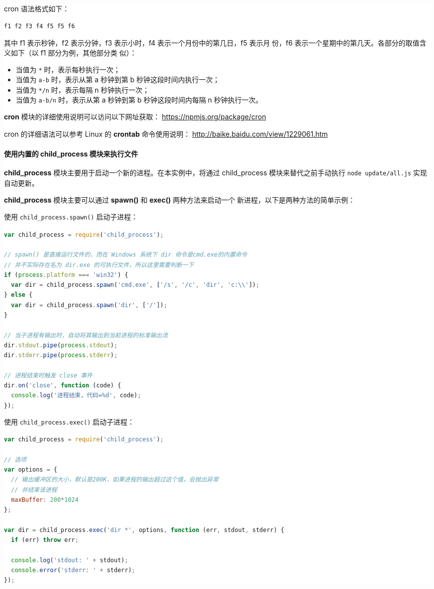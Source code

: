 cron 语法格式如下：

`f1 f2 f3 f4 f5 f5 f6`

其中 f1 表示秒钟，f2 表示分钟，f3 表示小时，f4 表示一个月份中的第几日，f5 表示月
份，f6 表示一个星期中的第几天。各部分的取值含义如下（以 f1 部分为例，其他部分类
似）：

+ 当值为 `*` 时，表示每秒执行一次；
+ 当值为 `a-b` 时，表示从第 a 秒钟到第 b 秒钟这段时间内执行一次；
+ 当值为 `*/n` 时，表示每隔 n 秒钟执行一次；
+ 当值为 `a-b/n` 时，表示从第 a 秒钟到第 b 秒钟这段时间内每隔 n 秒钟执行一次。

**cron** 模块的详细使用说明可以访问以下网址获取： https://npmjs.org/package/cron

cron 的详细语法可以参考 Linux 的 **crontab** 命令使用说明：
http://baike.baidu.com/view/1229061.htm


#### 使用内置的 child_process 模块来执行文件

**child_process** 模块主要用于启动一个新的进程。在本实例中，将通过 child_process
模块来替代之前手动执行 `node update/all.js` 实现自动更新。

**child_process** 模块主要可以通过 **spawn()** 和 **exec()** 两种方法来启动一个
新进程，以下是两种方法的简单示例：

使用 `child_process.spawn()` 启动子进程：

```JavaScript
var child_process = require('child_process');

// spawn() 是直接运行文件的，而在 Windows 系统下 dir 命令是cmd.exe的内置命令
// 并不实际存在名为 dir.exe 的可执行文件，所以这里需要判断一下
if (process.platform === 'win32') {
  var dir = child_process.spawn('cmd.exe', ['/s', '/c', 'dir', 'c:\\']);
} else {
  var dir = child_process.spawn('dir', ['/']);
}

// 当子进程有输出时，自动将其输出到当前进程的标准输出流
dir.stdout.pipe(process.stdout);
dir.stderr.pipe(process.stderr);

// 进程结束时触发 close 事件
dir.on('close', function (code) {
  console.log('进程结束，代码=%d', code);
});
```

使用 `child_process.exec()` 启动子进程：

```JavaScript
var child_process = require('child_process');

// 选项
var options = {
  // 输出缓冲区的大小，默认是200K，如果进程的输出超过这个值，会抛出异常
  // 并结束该进程
  maxBuffer: 200*1024
};

var dir = child_process.exec('dir *', options, function (err, stdout, stderr) {
  if (err) throw err;

  console.log('stdout: ' + stdout);
  console.error('stderr: ' + stderr);
});
```


[1]: images/1.png
[2]: images/2.png
[3]: images/3.png
[4]: images/4.png
[5]: images/5.png
[6]: images/6.png
[7]: images/7.png
[8]: images/8.png
[9]: images/9.png